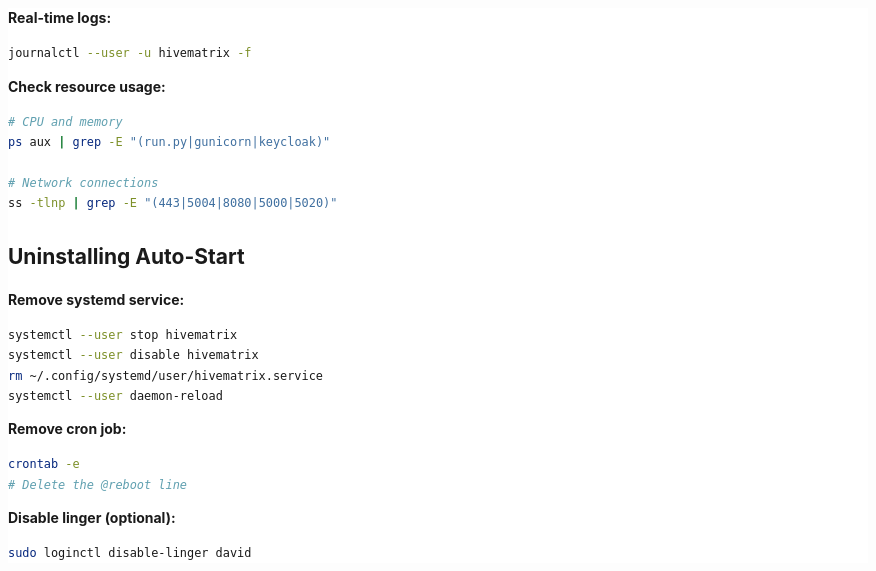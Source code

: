 **Real-time logs:**
```bash
journalctl --user -u hivematrix -f
```

**Check resource usage:**
```bash
# CPU and memory
ps aux | grep -E "(run.py|gunicorn|keycloak)"

# Network connections
ss -tlnp | grep -E "(443|5004|8080|5000|5020)"
```

## Uninstalling Auto-Start

**Remove systemd service:**
```bash
systemctl --user stop hivematrix
systemctl --user disable hivematrix
rm ~/.config/systemd/user/hivematrix.service
systemctl --user daemon-reload
```

**Remove cron job:**
```bash
crontab -e
# Delete the @reboot line
```

**Disable linger (optional):**
```bash
sudo loginctl disable-linger david
```
